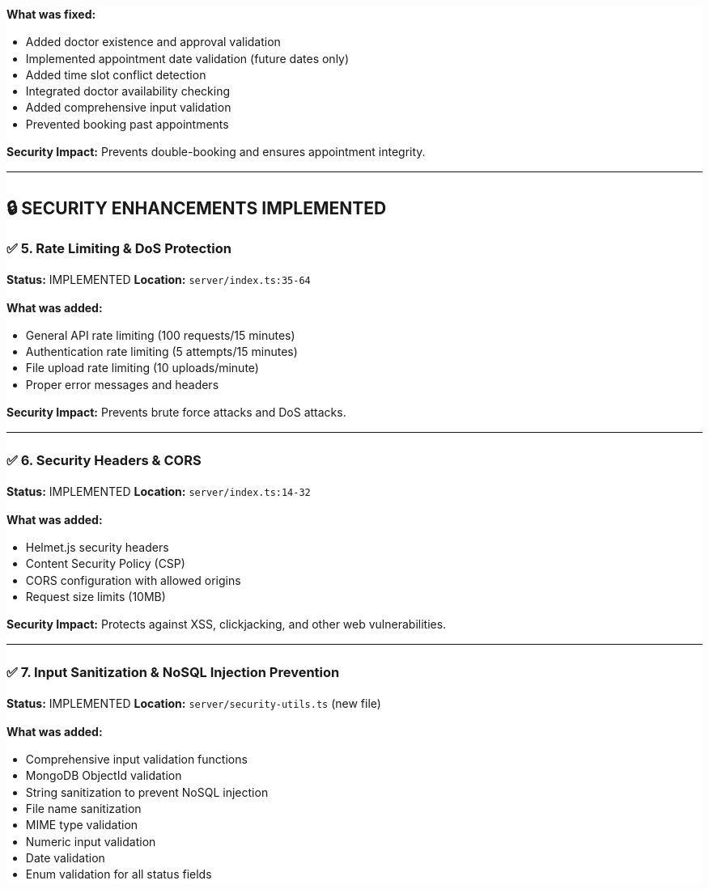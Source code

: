 **What was fixed:**
- Added doctor existence and approval validation
- Implemented appointment date validation (future dates only)
- Added time slot conflict detection
- Integrated doctor availability checking
- Added comprehensive input validation
- Prevented booking past appointments

**Security Impact:** Prevents double-booking and ensures appointment integrity.

---

## 🔒 **SECURITY ENHANCEMENTS IMPLEMENTED**

### ✅ 5. **Rate Limiting & DoS Protection**
**Status:** IMPLEMENTED
**Location:** `server/index.ts:35-64`

**What was added:**
- General API rate limiting (100 requests/15 minutes)
- Authentication rate limiting (5 attempts/15 minutes)
- File upload rate limiting (10 uploads/minute)
- Proper error messages and headers

**Security Impact:** Prevents brute force attacks and DoS attacks.

---

### ✅ 6. **Security Headers & CORS**
**Status:** IMPLEMENTED
**Location:** `server/index.ts:14-32`

**What was added:**
- Helmet.js security headers
- Content Security Policy (CSP)
- CORS configuration with allowed origins
- Request size limits (10MB)

**Security Impact:** Protects against XSS, clickjacking, and other web vulnerabilities.

---

### ✅ 7. **Input Sanitization & NoSQL Injection Prevention**
**Status:** IMPLEMENTED
**Location:** `server/security-utils.ts` (new file)

**What was added:**
- Comprehensive input validation functions
- MongoDB ObjectId validation
- String sanitization to prevent NoSQL injection
- File name sanitization
- MIME type validation
- Numeric input validation
- Date validation
- Enum validation for all status fields
